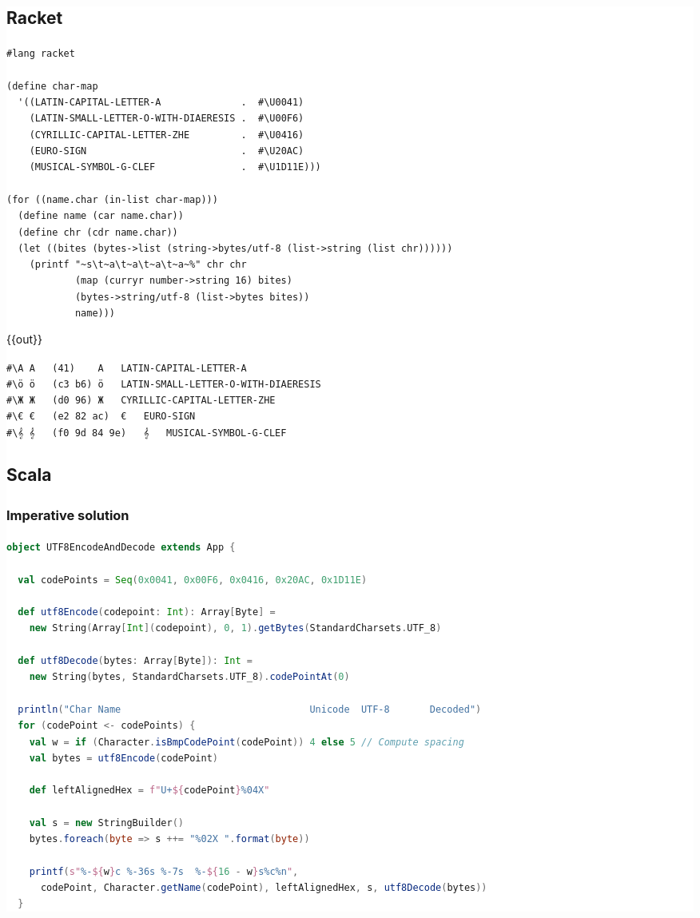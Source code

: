 

## Racket


```racket
#lang racket

(define char-map
  '((LATIN-CAPITAL-LETTER-A              .  #\U0041)
    (LATIN-SMALL-LETTER-O-WITH-DIAERESIS .  #\U00F6)
    (CYRILLIC-CAPITAL-LETTER-ZHE         .  #\U0416)
    (EURO-SIGN                           .  #\U20AC)
    (MUSICAL-SYMBOL-G-CLEF               .  #\U1D11E)))

(for ((name.char (in-list char-map)))
  (define name (car name.char))
  (define chr (cdr name.char))
  (let ((bites (bytes->list (string->bytes/utf-8 (list->string (list chr))))))
    (printf "~s\t~a\t~a\t~a\t~a~%" chr chr
            (map (curryr number->string 16) bites)
            (bytes->string/utf-8 (list->bytes bites))
            name)))
```

{{out}}

```txt
#\A	A	(41)	A	LATIN-CAPITAL-LETTER-A
#\ö	ö	(c3 b6)	ö	LATIN-SMALL-LETTER-O-WITH-DIAERESIS
#\Ж	Ж	(d0 96)	Ж	CYRILLIC-CAPITAL-LETTER-ZHE
#\€	€	(e2 82 ac)	€	EURO-SIGN
#\𝄞	𝄞	(f0 9d 84 9e)	𝄞	MUSICAL-SYMBOL-G-CLEF
```


## Scala


###  Imperative solution


```scala
object UTF8EncodeAndDecode extends App {

  val codePoints = Seq(0x0041, 0x00F6, 0x0416, 0x20AC, 0x1D11E)

  def utf8Encode(codepoint: Int): Array[Byte] =
    new String(Array[Int](codepoint), 0, 1).getBytes(StandardCharsets.UTF_8)

  def utf8Decode(bytes: Array[Byte]): Int =
    new String(bytes, StandardCharsets.UTF_8).codePointAt(0)

  println("Char Name                                 Unicode  UTF-8       Decoded")
  for (codePoint <- codePoints) {
    val w = if (Character.isBmpCodePoint(codePoint)) 4 else 5 // Compute spacing
    val bytes = utf8Encode(codePoint)

    def leftAlignedHex = f"U+${codePoint}%04X"

    val s = new StringBuilder()
    bytes.foreach(byte => s ++= "%02X ".format(byte))

    printf(s"%-${w}c %-36s %-7s  %-${16 - w}s%c%n",
      codePoint, Character.getName(codePoint), leftAlignedHex, s, utf8Decode(bytes))
  }
```
